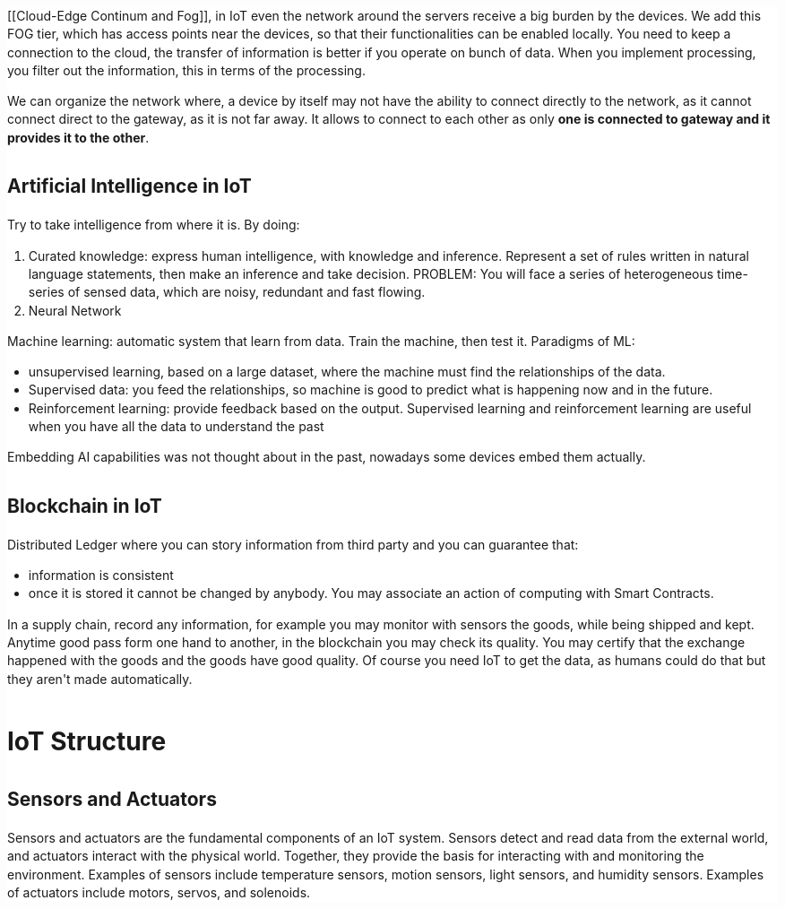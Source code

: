 [[Cloud-Edge Continum and Fog]], in IoT even the network around the servers receive a big burden by the devices. We add this FOG tier, which has access points near the devices, so that their functionalities can be enabled locally. You need to keep a connection to the cloud, the transfer of information is better if you operate on bunch of data.
When you implement processing, you filter out the information, this in terms of the processing.

We can organize the network where, a device by itself may not have the ability to connect directly to the network, as it cannot connect direct to the gateway, as it is not far away. It allows to connect to each other as only **one is connected to gateway and it provides it to the other**.

## Artificial Intelligence in IoT
Try to take intelligence from where it is. By doing:
1) Curated knowledge: express human intelligence, with knowledge and inference. Represent a set of rules written in natural language statements, then make an inference and take decision. 
	PROBLEM: You will face a series of heterogeneous time-series of sensed data, which are noisy, redundant and fast flowing.
1) Neural Network

Machine learning: automatic system that learn from data. Train the machine, then test it. 
Paradigms of ML: 
- unsupervised learning, based on a large dataset, where the machine must find the relationships of the data.
- Supervised data: you feed the relationships, so machine is good to predict what is happening now and in the future. 
- Reinforcement learning: provide feedback based on the output. Supervised learning and reinforcement learning are useful when you have all the data to understand the past

Embedding AI capabilities was not thought about in the past, nowadays some devices embed them actually.

## Blockchain in IoT
Distributed Ledger where you can story information from third party and you can guarantee that:
* information is consistent 
* once it is stored it cannot be changed by anybody.
You may associate an action of computing with Smart Contracts.

In a supply chain, record any information, for example you may monitor with sensors the goods, while being shipped and kept.
Anytime good pass form one hand to another, in the blockchain you may check its quality. You may certify that the exchange happened with the goods and the goods have good quality.
Of course you need IoT to get the data, as humans could do that but they aren't made automatically.

# IoT Structure
## Sensors and Actuators

Sensors and actuators are the fundamental components of an IoT system. Sensors detect and read data from the external world, and actuators interact with the physical world. Together, they provide the basis for interacting with and monitoring the environment. Examples of sensors include temperature sensors, motion sensors, light sensors, and humidity sensors. Examples of actuators include motors, servos, and solenoids.
